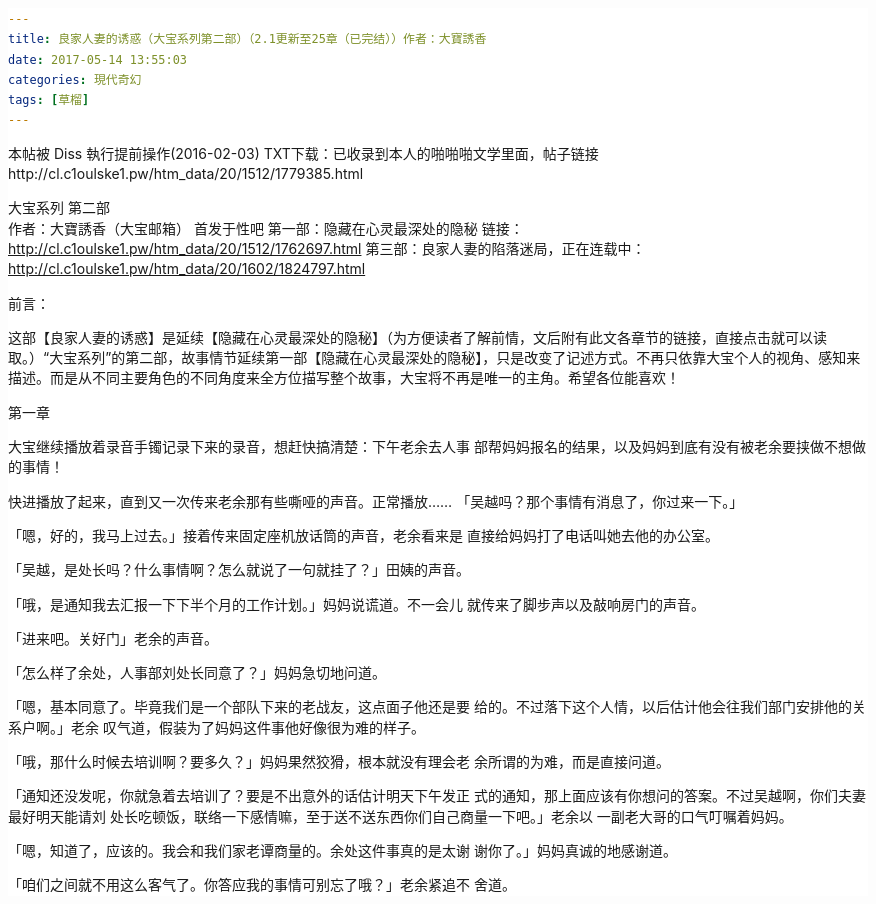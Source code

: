 ```yaml
---
title: 良家人妻的诱惑（大宝系列第二部）（2.1更新至25章（已完结））作者：大寶誘香
date: 2017-05-14 13:55:03
categories: 現代奇幻
tags: [草榴]
---
```

本帖被 Diss 執行提前操作(2016-02-03)
TXT下载：已收录到本人的啪啪啪文学里面，帖子链接http://cl.c1oulske1.pw/htm_data/20/1512/1779385.html

大宝系列  第二部  
     作者：大寶誘香（大宝邮箱）
     首发于性吧
     第一部：隐藏在心灵最深处的隐秘  链接：http://cl.c1oulske1.pw/htm_data/20/1512/1762697.html
    第三部：良家人妻的陷落迷局，正在连载中：http://cl.c1oulske1.pw/htm_data/20/1602/1824797.html


前言：

这部【良家人妻的诱惑】是延续【隐藏在心灵最深处的隐秘】（为方便读者了解前情，文后附有此文各章节的链接，直接点击就可以读取。）“大宝系列”的第二部，故事情节延续第一部【隐藏在心灵最深处的隐秘】，只是改变了记述方式。不再只依靠大宝个人的视角、感知来描述。而是从不同主要角色的不同角度来全方位描写整个故事，大宝将不再是唯一的主角。希望各位能喜欢！

第一章

大宝继续播放着录音手镯记录下来的录音，想赶快搞清楚：下午老余去人事
部帮妈妈报名的结果，以及妈妈到底有没有被老余要挟做不想做的事情！

快进播放了起来，直到又一次传来老余那有些嘶哑的声音。正常播放……
「吴越吗？那个事情有消息了，你过来一下。」

「嗯，好的，我马上过去。」接着传来固定座机放话筒的声音，老余看来是
直接给妈妈打了电话叫她去他的办公室。

「吴越，是处长吗？什么事情啊？怎么就说了一句就挂了？」田姨的声音。

「哦，是通知我去汇报一下下半个月的工作计划。」妈妈说谎道。不一会儿
就传来了脚步声以及敲响房门的声音。

「进来吧。关好门」老余的声音。

「怎么样了余处，人事部刘处长同意了？」妈妈急切地问道。

「嗯，基本同意了。毕竟我们是一个部队下来的老战友，这点面子他还是要
给的。不过落下这个人情，以后估计他会往我们部门安排他的关系户啊。」老余
叹气道，假装为了妈妈这件事他好像很为难的样子。

「哦，那什么时候去培训啊？要多久？」妈妈果然狡猾，根本就没有理会老
余所谓的为难，而是直接问道。

「通知还没发呢，你就急着去培训了？要是不出意外的话估计明天下午发正
式的通知，那上面应该有你想问的答案。不过吴越啊，你们夫妻最好明天能请刘
处长吃顿饭，联络一下感情嘛，至于送不送东西你们自己商量一下吧。」老余以
一副老大哥的口气叮嘱着妈妈。

「嗯，知道了，应该的。我会和我们家老谭商量的。余处这件事真的是太谢
谢你了。」妈妈真诚的地感谢道。

「咱们之间就不用这么客气了。你答应我的事情可别忘了哦？」老余紧追不
舍道。
